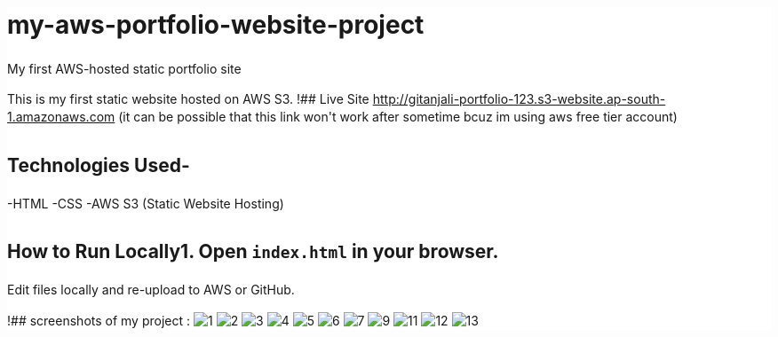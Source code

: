 # my-aws-portfolio-website-project

My first AWS-hosted static portfolio site

This is my first static website hosted on AWS S3.
!## Live Site http://gitanjali-portfolio-123.s3-website.ap-south-1.amazonaws.com   (it can be possible that this link won't work after sometime bcuz im using aws free tier account)

## Technologies Used- 
-HTML
-CSS
-AWS S3 (Static Website Hosting)

## How to Run Locally1. Open `index.html` in your browser.
 Edit files locally and re-upload to AWS or GitHub.

 !## screenshots of my project :
 <img width="960" alt="1" src="https://github.com/user-attachments/assets/2502cf3e-f1a6-46f2-adcc-8f48b4ab7159" />
 <img width="960" alt="2" src="https://github.com/user-attachments/assets/32c9e074-3327-4e8f-bfd6-5011904144c4" />
<img width="960" alt="3" src="https://github.com/user-attachments/assets/f181549f-5c6a-4525-b375-96fb6ab8e49c" />
<img width="960" alt="4" src="https://github.com/user-attachments/assets/95cfae7a-a9cb-43b5-878c-ff6284717d04" />
<img width="960" alt="5" src="https://github.com/user-attachments/assets/8d0d721a-a14e-4286-befb-a9f1cc6b48cf" />
<img width="960" alt="6" src="https://github.com/user-attachments/assets/2386bf40-9c0e-4509-b6ad-f773ce08bab2" />
<img width="960" alt="7" src="https://github.com/user-attachments/assets/bf80fb2d-94c7-45c0-8b4f-9f78835cf413" />
<img width="960" alt="9" src="https://github.com/user-attachments/assets/72ea29d2-4feb-4ca5-a81f-169cbf2dfc3a" />
<img width="960" alt="11" src="https://github.com/user-attachments/assets/2f72dfe2-9ea0-451f-9120-4d6483e3f8ee" />
<img width="960" alt="12" src="https://github.com/user-attachments/assets/23e37f1c-e1a3-406c-974c-9726b8f3b6a4" />
<img width="960" alt="13" src="https://github.com/user-attachments/assets/670095e9-f0b6-4e1f-bf5c-dd25804f777b" />

